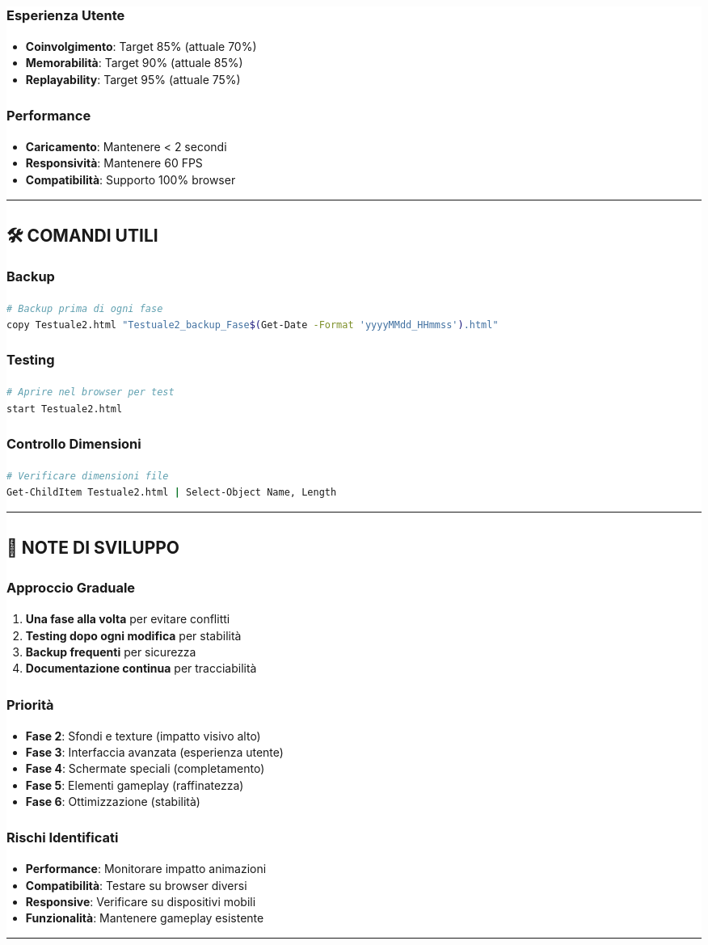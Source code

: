 ### Esperienza Utente
- **Coinvolgimento**: Target 85% (attuale 70%)
- **Memorabilità**: Target 90% (attuale 85%)
- **Replayability**: Target 95% (attuale 75%)

### Performance
- **Caricamento**: Mantenere < 2 secondi
- **Responsività**: Mantenere 60 FPS
- **Compatibilità**: Supporto 100% browser

---

## 🛠️ **COMANDI UTILI**

### Backup
```bash
# Backup prima di ogni fase
copy Testuale2.html "Testuale2_backup_Fase$(Get-Date -Format 'yyyyMMdd_HHmmss').html"
```

### Testing
```bash
# Aprire nel browser per test
start Testuale2.html
```

### Controllo Dimensioni
```bash
# Verificare dimensioni file
Get-ChildItem Testuale2.html | Select-Object Name, Length
```

---

## 📝 **NOTE DI SVILUPPO**

### Approccio Graduale
1. **Una fase alla volta** per evitare conflitti
2. **Testing dopo ogni modifica** per stabilità
3. **Backup frequenti** per sicurezza
4. **Documentazione continua** per tracciabilità

### Priorità
- **Fase 2**: Sfondi e texture (impatto visivo alto)
- **Fase 3**: Interfaccia avanzata (esperienza utente)
- **Fase 4**: Schermate speciali (completamento)
- **Fase 5**: Elementi gameplay (raffinatezza)
- **Fase 6**: Ottimizzazione (stabilità)

### Rischi Identificati
- **Performance**: Monitorare impatto animazioni
- **Compatibilità**: Testare su browser diversi
- **Responsive**: Verificare su dispositivi mobili
- **Funzionalità**: Mantenere gameplay esistente

---